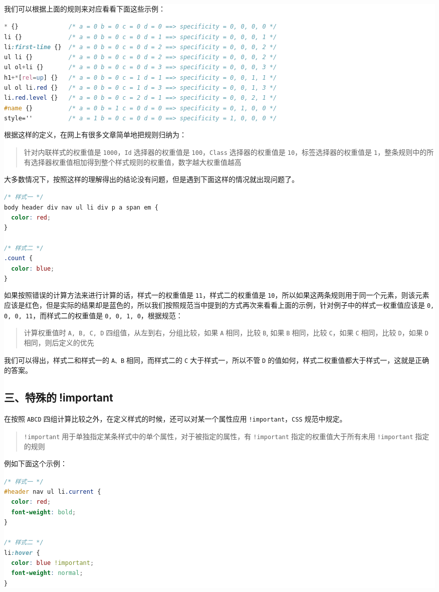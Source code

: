 我们可以根据上面的规则来对应看看下面这些示例：

```css
* {}              /* a = 0 b = 0 c = 0 d = 0 ==> specificity = 0, 0, 0, 0 */
li {}             /* a = 0 b = 0 c = 0 d = 1 ==> specificity = 0, 0, 0, 1 */
li:first-line {}  /* a = 0 b = 0 c = 0 d = 2 ==> specificity = 0, 0, 0, 2 */
ul li {}          /* a = 0 b = 0 c = 0 d = 2 ==> specificity = 0, 0, 0, 2 */
ul ol+li {}       /* a = 0 b = 0 c = 0 d = 3 ==> specificity = 0, 0, 0, 3 */
h1+*[rel=up] {}   /* a = 0 b = 0 c = 1 d = 1 ==> specificity = 0, 0, 1, 1 */
ul ol li.red {}   /* a = 0 b = 0 c = 1 d = 3 ==> specificity = 0, 0, 1, 3 */
li.red.level {}   /* a = 0 b = 0 c = 2 d = 1 ==> specificity = 0, 0, 2, 1 */
#name {}          /* a = 0 b = 1 c = 0 d = 0 ==> specificity = 0, 1, 0, 0 */
style=''          /* a = 1 b = 0 c = 0 d = 0 ==> specificity = 1, 0, 0, 0 */
```

根据这样的定义，在网上有很多文章简单地把规则归纳为：

> 针对内联样式的权重值是 `1000`，`Id` 选择器的权重值是 `100`，`Class` 选择器的权重值是 `10`，标签选择器的权重值是 `1`，整条规则中的所有选择器权重值相加得到整个样式规则的权重值，数字越大权重值越高

大多数情况下，按照这样的理解得出的结论没有问题，但是遇到下面这样的情况就出现问题了。

```css
/* 样式一 */
body header div nav ul li div p a span em {
  color: red;
}

/* 样式二 */
.count {
  color: blue;
}
```

如果按照错误的计算方法来进行计算的话，样式一的权重值是 `11`，样式二的权重值是 `10`，所以如果这两条规则用于同一个元素，则该元素应该是红色，但是实际的结果却是蓝色的，所以我们按照规范当中提到的方式再次来看看上面的示例，针对例子中的样式一权重值应该是 `0, 0, 0, 11`，而样式二的权重值是 `0, 0, 1, 0`，根据规范：

> 计算权重值时 `A, B, C, D` 四组值，从左到右，分组比较，如果 `A` 相同，比较 `B`, 如果 `B` 相同，比较 `C`，如果 `C` 相同，比较 `D`，如果 `D` 相同，则后定义的优先

我们可以得出，样式二和样式一的 `A、B` 相同，而样式二的 `C` 大于样式一，所以不管 `D` 的值如何，样式二权重值都大于样式一，这就是正确的答案。

## 三、特殊的 !important

在按照 `ABCD` 四组计算比较之外，在定义样式的时候，还可以对某一个属性应用 `!important`，`CSS` 规范中规定。

> `!important` 用于单独指定某条样式中的单个属性，对于被指定的属性，有 `!important` 指定的权重值大于所有未用 `!important` 指定的规则

例如下面这个示例：

```css
/* 样式一 */
#header nav ul li.current {
  color: red;
  font-weight: bold;
}

/* 样式二 */
li:hover {
  color: blue !important;
  font-weight: normal;
}
```
